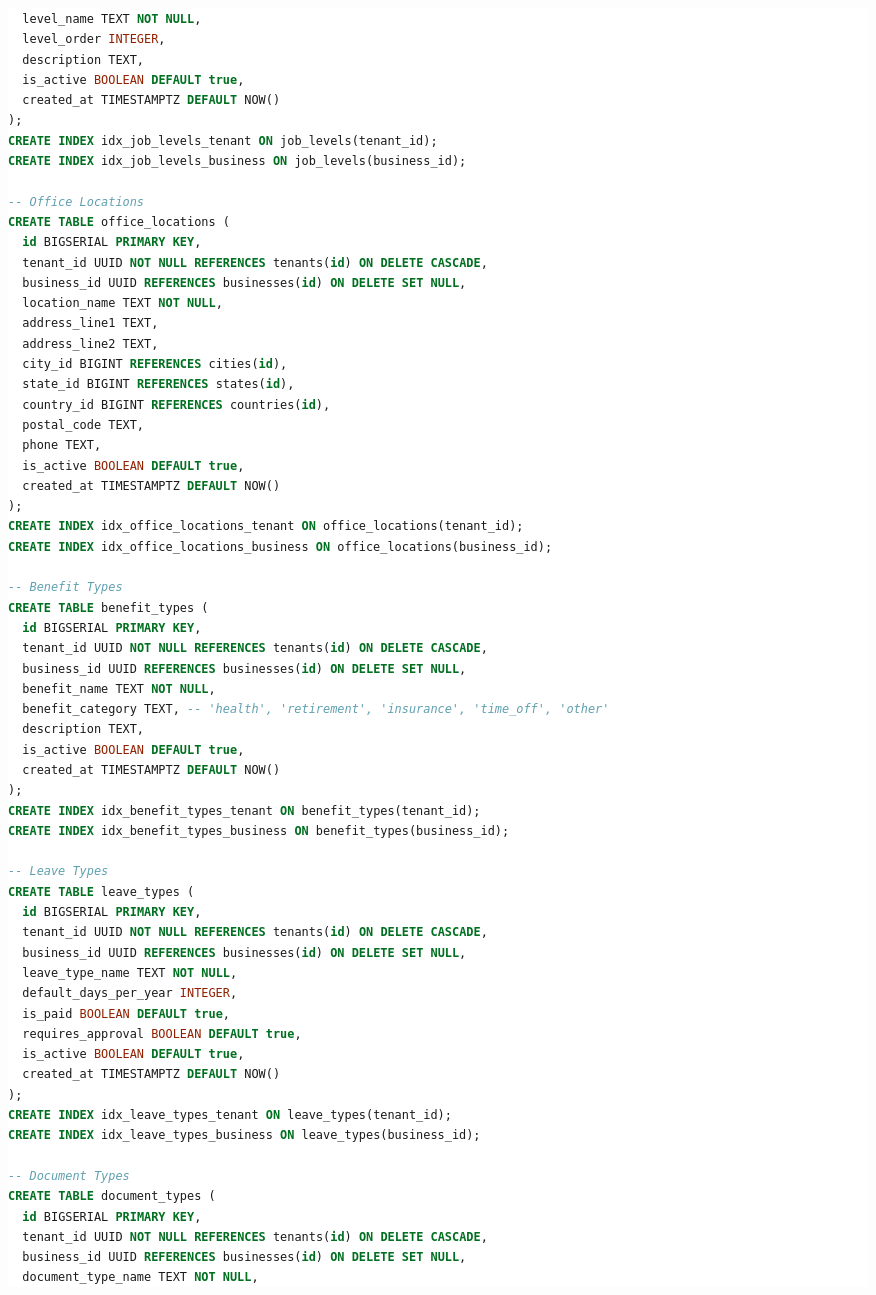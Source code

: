 ```sql
  level_name TEXT NOT NULL,
  level_order INTEGER,
  description TEXT,
  is_active BOOLEAN DEFAULT true,
  created_at TIMESTAMPTZ DEFAULT NOW()
);
CREATE INDEX idx_job_levels_tenant ON job_levels(tenant_id);
CREATE INDEX idx_job_levels_business ON job_levels(business_id);

-- Office Locations
CREATE TABLE office_locations (
  id BIGSERIAL PRIMARY KEY,
  tenant_id UUID NOT NULL REFERENCES tenants(id) ON DELETE CASCADE,
  business_id UUID REFERENCES businesses(id) ON DELETE SET NULL,
  location_name TEXT NOT NULL,
  address_line1 TEXT,
  address_line2 TEXT,
  city_id BIGINT REFERENCES cities(id),
  state_id BIGINT REFERENCES states(id),
  country_id BIGINT REFERENCES countries(id),
  postal_code TEXT,
  phone TEXT,
  is_active BOOLEAN DEFAULT true,
  created_at TIMESTAMPTZ DEFAULT NOW()
);
CREATE INDEX idx_office_locations_tenant ON office_locations(tenant_id);
CREATE INDEX idx_office_locations_business ON office_locations(business_id);

-- Benefit Types
CREATE TABLE benefit_types (
  id BIGSERIAL PRIMARY KEY,
  tenant_id UUID NOT NULL REFERENCES tenants(id) ON DELETE CASCADE,
  business_id UUID REFERENCES businesses(id) ON DELETE SET NULL,
  benefit_name TEXT NOT NULL,
  benefit_category TEXT, -- 'health', 'retirement', 'insurance', 'time_off', 'other'
  description TEXT,
  is_active BOOLEAN DEFAULT true,
  created_at TIMESTAMPTZ DEFAULT NOW()
);
CREATE INDEX idx_benefit_types_tenant ON benefit_types(tenant_id);
CREATE INDEX idx_benefit_types_business ON benefit_types(business_id);

-- Leave Types
CREATE TABLE leave_types (
  id BIGSERIAL PRIMARY KEY,
  tenant_id UUID NOT NULL REFERENCES tenants(id) ON DELETE CASCADE,
  business_id UUID REFERENCES businesses(id) ON DELETE SET NULL,
  leave_type_name TEXT NOT NULL,
  default_days_per_year INTEGER,
  is_paid BOOLEAN DEFAULT true,
  requires_approval BOOLEAN DEFAULT true,
  is_active BOOLEAN DEFAULT true,
  created_at TIMESTAMPTZ DEFAULT NOW()
);
CREATE INDEX idx_leave_types_tenant ON leave_types(tenant_id);
CREATE INDEX idx_leave_types_business ON leave_types(business_id);

-- Document Types
CREATE TABLE document_types (
  id BIGSERIAL PRIMARY KEY,
  tenant_id UUID NOT NULL REFERENCES tenants(id) ON DELETE CASCADE,
  business_id UUID REFERENCES businesses(id) ON DELETE SET NULL,
  document_type_name TEXT NOT NULL,
```
